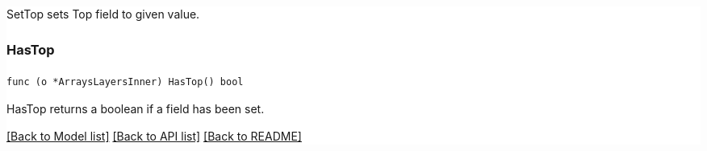 SetTop sets Top field to given value.

### HasTop

`func (o *ArraysLayersInner) HasTop() bool`

HasTop returns a boolean if a field has been set.


[[Back to Model list]](../README.md#documentation-for-models) [[Back to API list]](../README.md#documentation-for-api-endpoints) [[Back to README]](../README.md)


